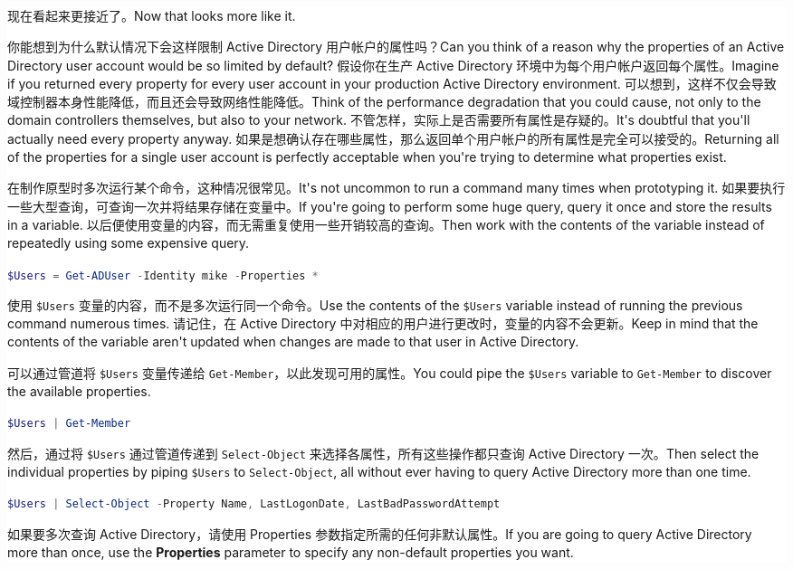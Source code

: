 <span data-ttu-id="cb423-195">现在看起来更接近了。</span><span class="sxs-lookup"><span data-stu-id="cb423-195">Now that looks more like it.</span></span>

<span data-ttu-id="cb423-196">你能想到为什么默认情况下会这样限制 Active Directory 用户帐户的属性吗？</span><span class="sxs-lookup"><span data-stu-id="cb423-196">Can you think of a reason why the properties of an Active Directory user account would be so limited by default?</span></span> <span data-ttu-id="cb423-197">假设你在生产 Active Directory 环境中为每个用户帐户返回每个属性。</span><span class="sxs-lookup"><span data-stu-id="cb423-197">Imagine if you returned every property for every user account in your production Active Directory environment.</span></span> <span data-ttu-id="cb423-198">可以想到，这样不仅会导致域控制器本身性能降低，而且还会导致网络性能降低。</span><span class="sxs-lookup"><span data-stu-id="cb423-198">Think of the performance degradation that you could cause, not only to the domain controllers themselves, but also to your network.</span></span> <span data-ttu-id="cb423-199">不管怎样，实际上是否需要所有属性是存疑的。</span><span class="sxs-lookup"><span data-stu-id="cb423-199">It's doubtful that you'll actually need every property anyway.</span></span> <span data-ttu-id="cb423-200">如果是想确认存在哪些属性，那么返回单个用户帐户的所有属性是完全可以接受的。</span><span class="sxs-lookup"><span data-stu-id="cb423-200">Returning all of the properties for a single user account is perfectly acceptable when you're trying to determine what properties exist.</span></span>

<span data-ttu-id="cb423-201">在制作原型时多次运行某个命令，这种情况很常见。</span><span class="sxs-lookup"><span data-stu-id="cb423-201">It's not uncommon to run a command many times when prototyping it.</span></span> <span data-ttu-id="cb423-202">如果要执行一些大型查询，可查询一次并将结果存储在变量中。</span><span class="sxs-lookup"><span data-stu-id="cb423-202">If you're going to perform some huge query, query it once and store the results in a variable.</span></span> <span data-ttu-id="cb423-203">以后便使用变量的内容，而无需重复使用一些开销较高的查询。</span><span class="sxs-lookup"><span data-stu-id="cb423-203">Then work with the contents of the variable instead of repeatedly using some expensive query.</span></span>

```powershell
$Users = Get-ADUser -Identity mike -Properties *
```

<span data-ttu-id="cb423-204">使用 `$Users` 变量的内容，而不是多次运行同一个命令。</span><span class="sxs-lookup"><span data-stu-id="cb423-204">Use the contents of the `$Users` variable instead of running the previous command numerous times.</span></span>
<span data-ttu-id="cb423-205">请记住，在 Active Directory 中对相应的用户进行更改时，变量的内容不会更新。</span><span class="sxs-lookup"><span data-stu-id="cb423-205">Keep in mind that the contents of the variable aren't updated when changes are made to that user in Active Directory.</span></span>

<span data-ttu-id="cb423-206">可以通过管道将 `$Users` 变量传递给 `Get-Member`，以此发现可用的属性。</span><span class="sxs-lookup"><span data-stu-id="cb423-206">You could pipe the `$Users` variable to `Get-Member` to discover the available properties.</span></span>

```powershell
$Users | Get-Member
```

<span data-ttu-id="cb423-207">然后，通过将 `$Users` 通过管道传递到 `Select-Object` 来选择各属性，所有这些操作都只查询 Active Directory 一次。</span><span class="sxs-lookup"><span data-stu-id="cb423-207">Then select the individual properties by piping `$Users` to `Select-Object`, all without ever having to query Active Directory more than one time.</span></span>

```powershell
$Users | Select-Object -Property Name, LastLogonDate, LastBadPasswordAttempt
```

<span data-ttu-id="cb423-208">如果要多次查询 Active Directory，请使用 Properties 参数指定所需的任何非默认属性。</span><span class="sxs-lookup"><span data-stu-id="cb423-208">If you are going to query Active Directory more than once, use the **Properties** parameter to specify any non-default properties you want.</span></span>
